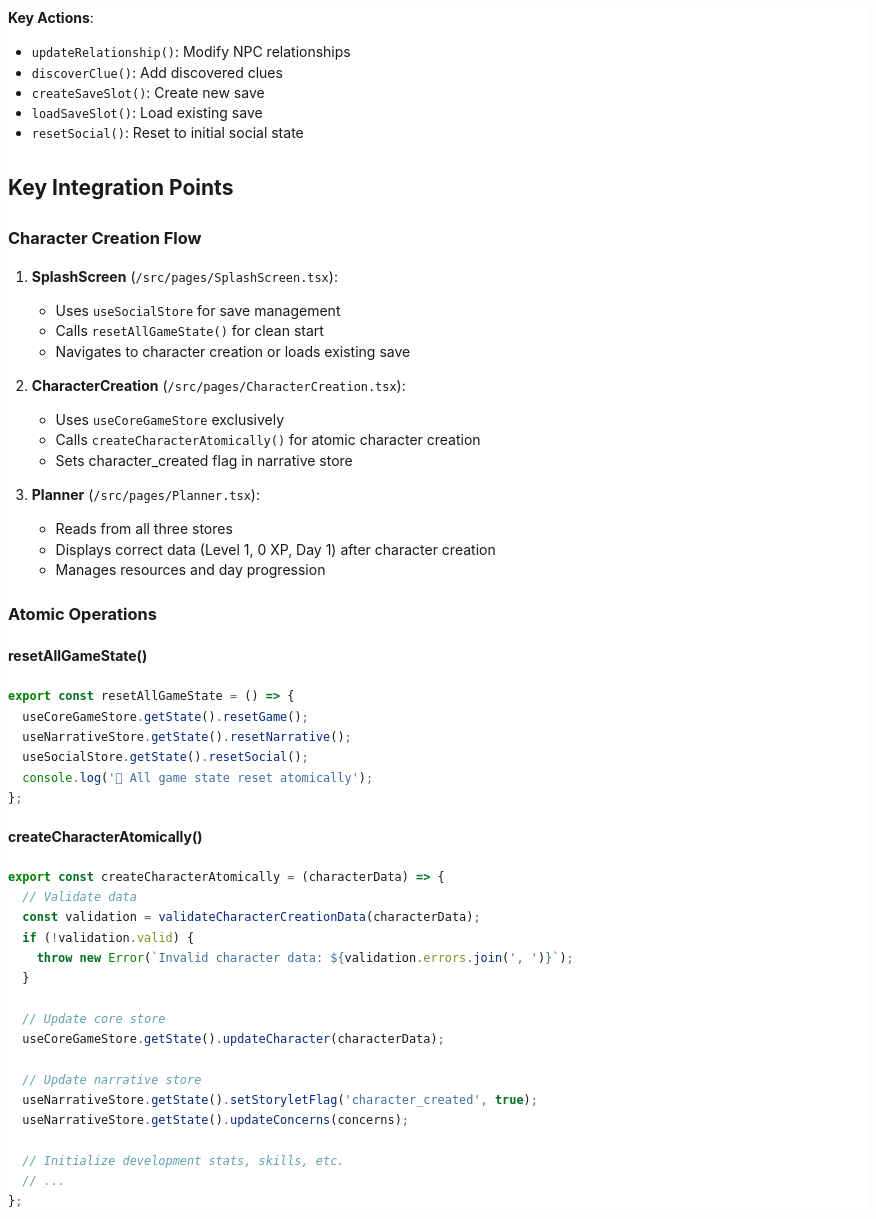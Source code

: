 **Key Actions**:
- `updateRelationship()`: Modify NPC relationships
- `discoverClue()`: Add discovered clues
- `createSaveSlot()`: Create new save
- `loadSaveSlot()`: Load existing save
- `resetSocial()`: Reset to initial social state

## Key Integration Points

### Character Creation Flow
1. **SplashScreen** (`/src/pages/SplashScreen.tsx`):
   - Uses `useSocialStore` for save management
   - Calls `resetAllGameState()` for clean start
   - Navigates to character creation or loads existing save

2. **CharacterCreation** (`/src/pages/CharacterCreation.tsx`):
   - Uses `useCoreGameStore` exclusively
   - Calls `createCharacterAtomically()` for atomic character creation
   - Sets character_created flag in narrative store

3. **Planner** (`/src/pages/Planner.tsx`):
   - Reads from all three stores
   - Displays correct data (Level 1, 0 XP, Day 1) after character creation
   - Manages resources and day progression

### Atomic Operations

#### resetAllGameState()
```typescript
export const resetAllGameState = () => {
  useCoreGameStore.getState().resetGame();
  useNarrativeStore.getState().resetNarrative();
  useSocialStore.getState().resetSocial();
  console.log('🔄 All game state reset atomically');
};
```

#### createCharacterAtomically()
```typescript
export const createCharacterAtomically = (characterData) => {
  // Validate data
  const validation = validateCharacterCreationData(characterData);
  if (!validation.valid) {
    throw new Error(`Invalid character data: ${validation.errors.join(', ')}`);
  }
  
  // Update core store
  useCoreGameStore.getState().updateCharacter(characterData);
  
  // Update narrative store
  useNarrativeStore.getState().setStoryletFlag('character_created', true);
  useNarrativeStore.getState().updateConcerns(concerns);
  
  // Initialize development stats, skills, etc.
  // ...
};
```
